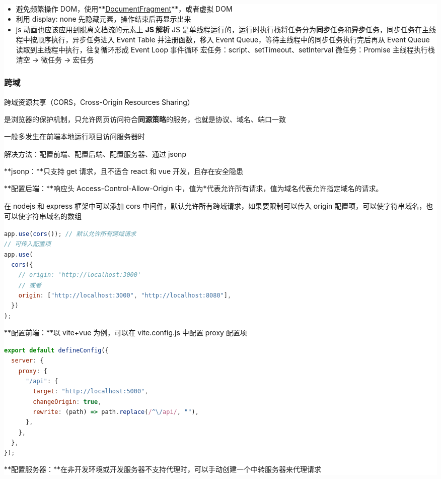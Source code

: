   - 避免频繁操作 DOM，使用**[DocumentFragment](https://developer.mozilla.org/zh-CN/docs/Web/API/DocumentFragment)**，或者虚拟 DOM
  - 利用 display: none 先隐藏元素，操作结束后再显示出来
  - js 动画也应该应用到脱离文档流的元素上
  **JS 解析**
  JS 是单线程运行的，运行时执行栈将任务分为**同步**任务和**异步**任务，同步任务在主线程中按顺序执行，异步任务进入 Event Table 并注册函数，移入 Event Queue，等待主线程中的同步任务执行完后再从 Event Queue 读取到主线程中执行，往复循环形成 Event Loop 事件循环
  宏任务：script、setTimeout、setInterval
  微任务：Promise
  主线程执行栈清空 → 微任务 → 宏任务

### 跨域

跨域资源共享（CORS，Cross-Origin Resources Sharing）

是浏览器的保护机制，只允许网页访问符合**同源策略**的服务，也就是协议、域名、端口一致

一般多发生在前端本地运行项目访问服务器时

解决方法：配置前端、配置后端、配置服务器、通过 jsonp

**jsonp：**只支持 get 请求，且不适合 react 和 vue 开发，且存在安全隐患

**配置后端：**响应头 Access-Control-Allow-Origin 中，值为\*代表允许所有请求，值为域名代表允许指定域名的请求。

在 nodejs 和 express 框架中可以添加 cors 中间件，默认允许所有跨域请求，如果要限制可以传入 origin 配置项，可以使字符串域名，也可以使字符串域名的数组

```jsx
app.use(cors()); // 默认允许所有跨域请求
// 可传入配置项
app.use(
  cors({
    // origin: 'http://localhost:3000'
    // 或者
    origin: ["http://localhost:3000", "http://localhost:8080"],
  })
);
```

**配置前端：**以 vite+vue 为例，可以在 vite.config.js 中配置 proxy 配置项

```jsx
export default defineConfig({
  server: {
    proxy: {
      "/api": {
        target: "http://localhost:5000",
        changeOrigin: true,
        rewrite: (path) => path.replace(/^\/api/, ""),
      },
    },
  },
});
```

**配置服务器：**在非开发环境或开发服务器不支持代理时，可以手动创建一个中转服务器来代理请求
